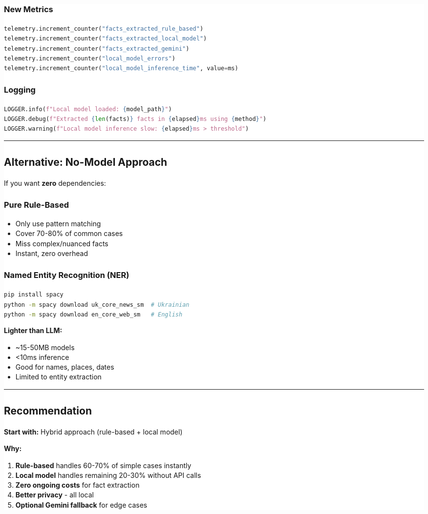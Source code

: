 ### New Metrics
```python
telemetry.increment_counter("facts_extracted_rule_based")
telemetry.increment_counter("facts_extracted_local_model")
telemetry.increment_counter("facts_extracted_gemini")
telemetry.increment_counter("local_model_errors")
telemetry.increment_counter("local_model_inference_time", value=ms)
```

### Logging
```python
LOGGER.info(f"Local model loaded: {model_path}")
LOGGER.debug(f"Extracted {len(facts)} facts in {elapsed}ms using {method}")
LOGGER.warning(f"Local model inference slow: {elapsed}ms > threshold")
```

---

## Alternative: No-Model Approach

If you want **zero** dependencies:

### Pure Rule-Based
- Only use pattern matching
- Cover 70-80% of common cases
- Miss complex/nuanced facts
- Instant, zero overhead

### Named Entity Recognition (NER)
```bash
pip install spacy
python -m spacy download uk_core_news_sm  # Ukrainian
python -m spacy download en_core_web_sm   # English
```

**Lighter than LLM:**
- ~15-50MB models
- <10ms inference
- Good for names, places, dates
- Limited to entity extraction

---

## Recommendation

**Start with:** Hybrid approach (rule-based + local model)

**Why:**
1. **Rule-based** handles 60-70% of simple cases instantly
2. **Local model** handles remaining 20-30% without API calls
3. **Zero ongoing costs** for fact extraction
4. **Better privacy** - all local
5. **Optional Gemini fallback** for edge cases
